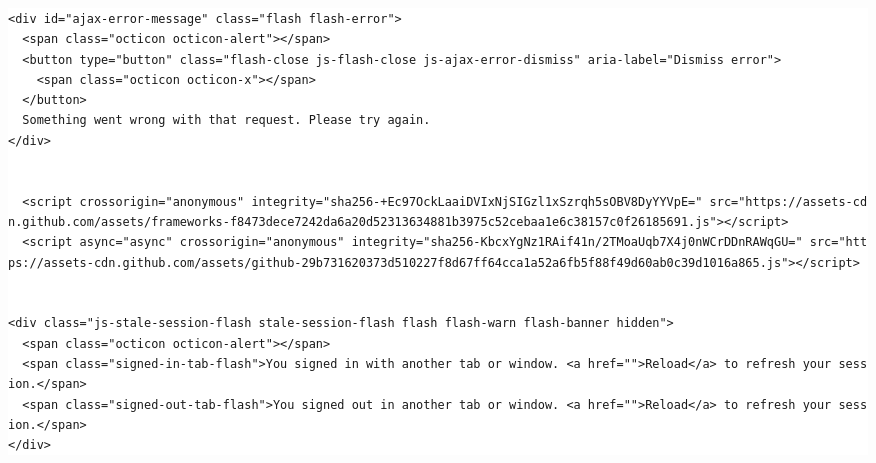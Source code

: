 

    
    
    

    <div id="ajax-error-message" class="flash flash-error">
      <span class="octicon octicon-alert"></span>
      <button type="button" class="flash-close js-flash-close js-ajax-error-dismiss" aria-label="Dismiss error">
        <span class="octicon octicon-x"></span>
      </button>
      Something went wrong with that request. Please try again.
    </div>


      <script crossorigin="anonymous" integrity="sha256-+Ec97OckLaaiDVIxNjSIGzl1xSzrqh5sOBV8DyYYVpE=" src="https://assets-cdn.github.com/assets/frameworks-f8473dece7242da6a20d52313634881b3975c52cebaa1e6c38157c0f26185691.js"></script>
      <script async="async" crossorigin="anonymous" integrity="sha256-KbcxYgNz1RAif41n/2TMoaUqb7X4j0nWCrDDnRAWqGU=" src="https://assets-cdn.github.com/assets/github-29b731620373d510227f8d67ff64cca1a52a6fb5f88f49d60ab0c39d1016a865.js"></script>
      
      
    <div class="js-stale-session-flash stale-session-flash flash flash-warn flash-banner hidden">
      <span class="octicon octicon-alert"></span>
      <span class="signed-in-tab-flash">You signed in with another tab or window. <a href="">Reload</a> to refresh your session.</span>
      <span class="signed-out-tab-flash">You signed out in another tab or window. <a href="">Reload</a> to refresh your session.</span>
    </div>
  </body>
</html>

